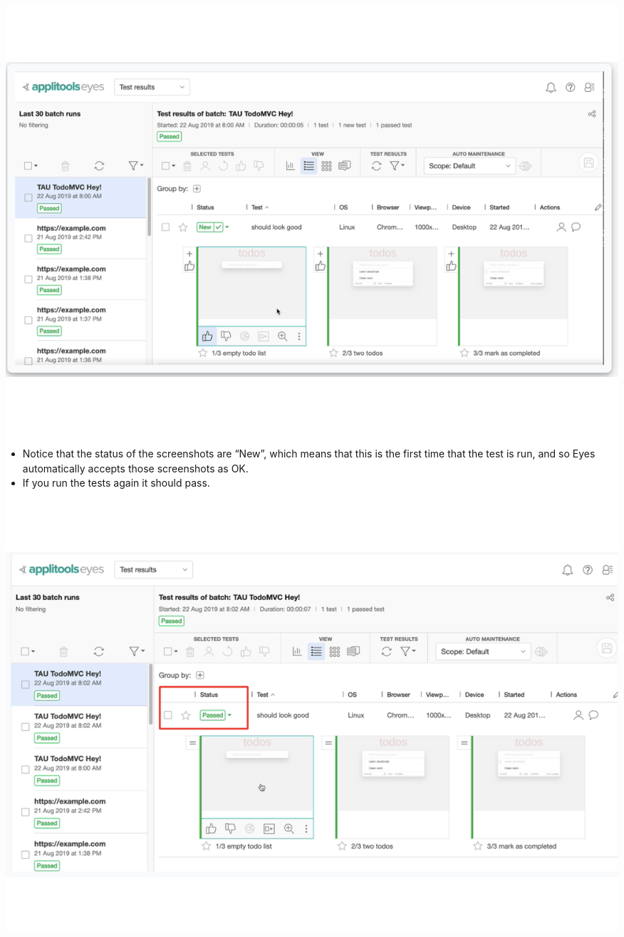 <img src="https://github.com/nihalalfred/todomvc-tests/blob/main/screenshots/VisualValidations6.png" height="600" width="1000" >

- Notice that the status of the screenshots are “New”, which means that this is the first time that the test is run, and so Eyes automatically accepts those screenshots as OK.
- If you run the tests again it should pass.

<img src="https://github.com/nihalalfred/todomvc-tests/blob/main/screenshots/VisualValidations7.png" height="600" width="1000" >
